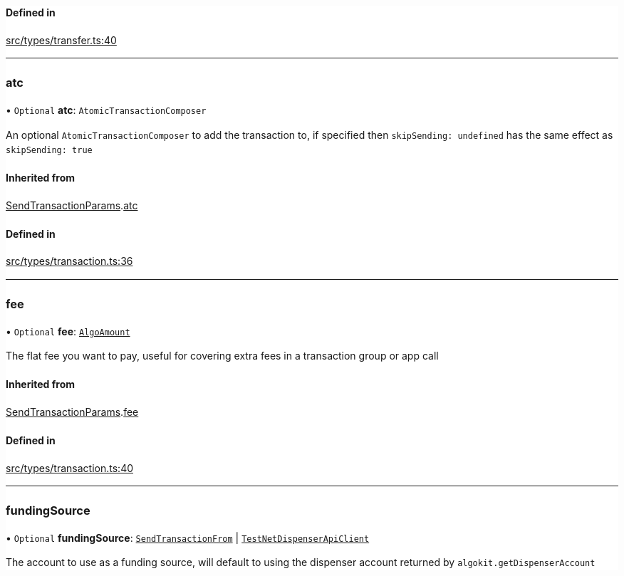 #### Defined in

[src/types/transfer.ts:40](https://github.com/algorandfoundation/algokit-utils-ts/blob/main/src/types/transfer.ts#L40)

___

### atc

• `Optional` **atc**: `AtomicTransactionComposer`

An optional `AtomicTransactionComposer` to add the transaction to, if specified then `skipSending: undefined` has the same effect as `skipSending: true`

#### Inherited from

[SendTransactionParams](/reference/algokit-utils-ts/api/interfaces/types_transactionsendtransactionparams/).[atc](/reference/algokit-utils-ts/api/interfaces/types_transactionsendtransactionparams/#atc)

#### Defined in

[src/types/transaction.ts:36](https://github.com/algorandfoundation/algokit-utils-ts/blob/main/src/types/transaction.ts#L36)

___

### fee

• `Optional` **fee**: [`AlgoAmount`](/reference/algokit-utils-ts/api/classes/types_amountalgoamount/)

The flat fee you want to pay, useful for covering extra fees in a transaction group or app call

#### Inherited from

[SendTransactionParams](/reference/algokit-utils-ts/api/interfaces/types_transactionsendtransactionparams/).[fee](/reference/algokit-utils-ts/api/interfaces/types_transactionsendtransactionparams/#fee)

#### Defined in

[src/types/transaction.ts:40](https://github.com/algorandfoundation/algokit-utils-ts/blob/main/src/types/transaction.ts#L40)

___

### fundingSource

• `Optional` **fundingSource**: [`SendTransactionFrom`](/reference/algokit-utils-ts/api/modules/types_transaction/#sendtransactionfrom) \| [`TestNetDispenserApiClient`](/reference/algokit-utils-ts/api/classes/types_dispenser_clienttestnetdispenserapiclient/)

The account to use as a funding source, will default to using the dispenser account returned by `algokit.getDispenserAccount`
